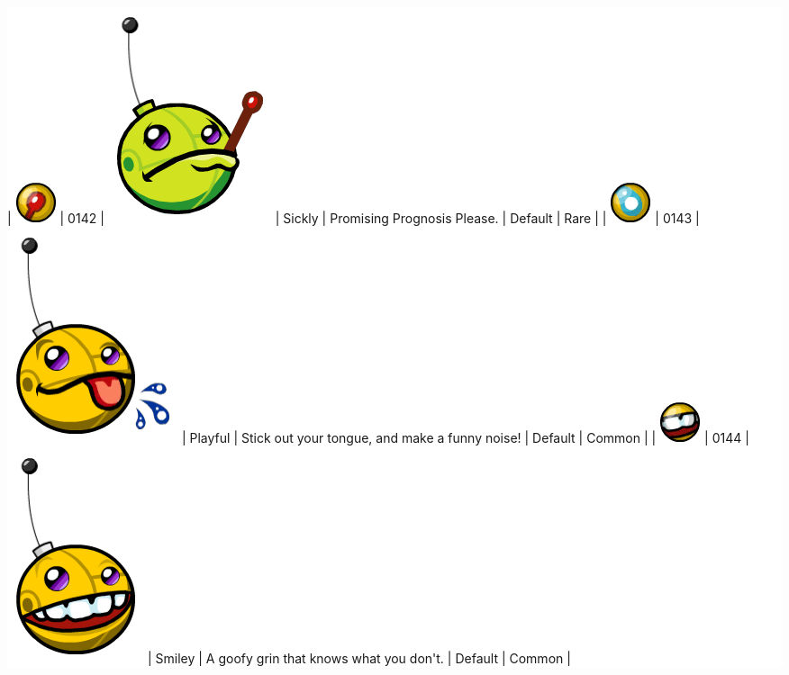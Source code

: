 | ![chip_0142_icon.png](/chips/icons/chip_0142_icon.png) | 0142 | <img alt="chip_0142.png" src="/chips/chip_0142.png" style="max-width: 250px;"> | Sickly | Promising Prognosis Please. | Default | Rare |
| ![chip_0143_icon.png](/chips/icons/chip_0143_icon.png) | 0143 | <img alt="chip_0143.png" src="/chips/chip_0143.png" style="max-width: 250px;"> | Playful | Stick out your tongue, and make a funny noise! | Default | Common |
| ![chip_0144_icon.png](/chips/icons/chip_0144_icon.png) | 0144 | <img alt="chip_0144.png" src="/chips/chip_0144.png" style="max-width: 250px;"> | Smiley | A goofy grin that knows what you don't. | Default | Common |